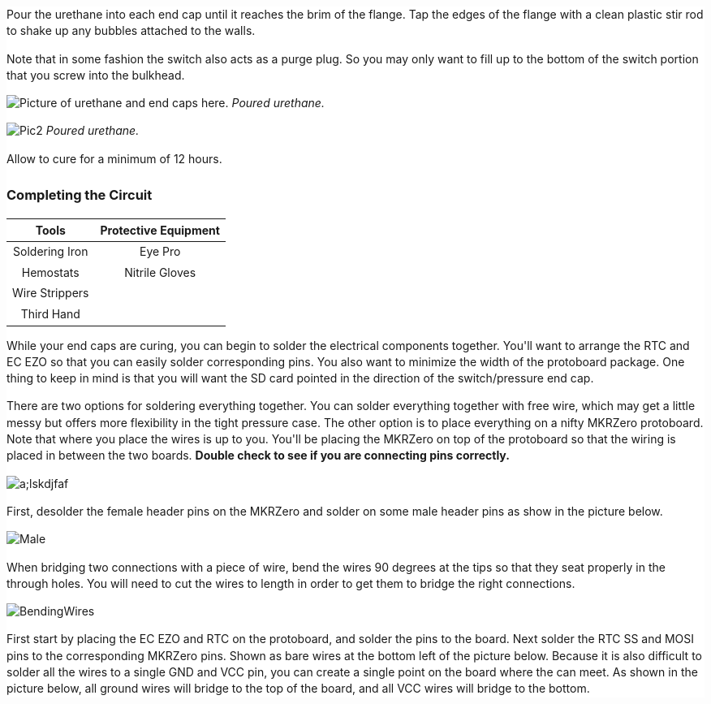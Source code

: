 Pour the urethane into each end cap until it reaches the brim of the flange. Tap the edges of the flange with a clean plastic stir rod to shake up any bubbles attached to the walls. 

Note that in some fashion the switch also acts as a purge plug. So you may only want to fill up to the bottom of the switch portion that you screw into the bulkhead.

![Picture of urethane and end caps here.](https://github.com/CTDizzle/CTDizzle/blob/master/MKRZero/Documentation/Images/6.PNG)
*Poured urethane.*

![Pic2](https://github.com/CTDizzle/CTDizzle/blob/master/MKRZero/Documentation/Images/4.PNG)
*Poured urethane.*

Allow to cure for a minimum of 12 hours.


### Completing the Circuit

|Tools|Protective Equipment|
|:---:|:---:|
|Soldering Iron|Eye Pro|
|Hemostats|Nitrile Gloves|
|Wire Strippers|
|Third Hand|

While your end caps are curing, you can begin to solder the electrical components together. You'll want to arrange the RTC and EC EZO so that you can easily solder corresponding pins. You also want to minimize the width of the protoboard package. One thing to keep in mind is that you will want the SD card pointed in the direction of the switch/pressure end cap. 

There are two options for soldering everything together. You can solder everything together with free wire, which may get a little messy but offers more flexibility in the tight pressure case. The other option is to place everything on a nifty MKRZero protoboard. Note that where you place the wires is up to you. You'll be placing the MKRZero on top of the protoboard so that the wiring is placed in between the two boards. **Double check to see if you are connecting pins correctly.**

![a;lskdjfaf](https://github.com/CTDizzle/CTDizzle/blob/master/MKRZero/Documentation/Images/RTCEZO2.jpg)

First, desolder the female header pins on the MKRZero and solder on some male header pins as show in the picture below.

![Male](https://github.com/CTDizzle/CTDizzle/blob/master/MKRZero/Documentation/Images/MKRMale.jpg)

When bridging two connections with a piece of wire, bend the wires 90 degrees at the tips so that they seat properly in the through holes. You will need to cut the wires to length in order to get them to bridge the right connections.

![BendingWires](https://github.com/CTDizzle/CTDizzle/blob/master/MKRZero/Documentation/Images/BendingWires.jpg)

First start by placing the EC EZO and RTC on the protoboard, and solder the pins to the board. Next solder the RTC SS and MOSI pins to the corresponding MKRZero pins. Shown as bare wires at the bottom left of the picture below. Because it is also difficult to solder all the wires to a single GND and VCC pin, you can create a single point on the board where the can meet. As shown in the picture below, all ground wires will bridge to the top of the board, and all VCC wires will bridge to the bottom.
